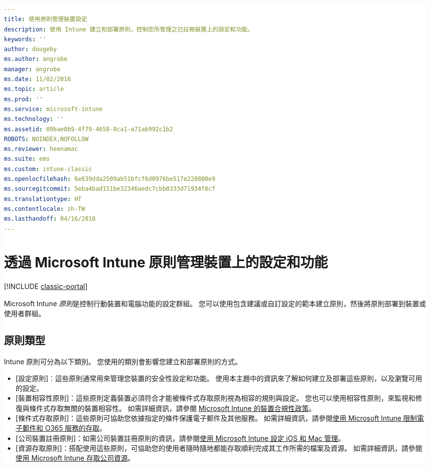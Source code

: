 ```yaml
---
title: 使用原則管理裝置設定
description: 使用 Intune 建立和部署原則，控制您所管理之已註冊裝置上的設定和功能。
keywords: ''
author: dougeby
ms.author: angrobe
manager: angrobe
ms.date: 11/02/2016
ms.topic: article
ms.prod: ''
ms.service: microsoft-intune
ms.technology: ''
ms.assetid: 09bae0b9-4f79-4658-8ca1-a71ab992c1b2
ROBOTS: NOINDEX,NOFOLLOW
ms.reviewer: heenamac
ms.suite: ems
ms.custom: intune-classic
ms.openlocfilehash: 6e639dda2509ab51bfcf6d0976be517e220800e9
ms.sourcegitcommit: 5eba4bad151be32346aedc7cbb0333d71934f8cf
ms.translationtype: HT
ms.contentlocale: zh-TW
ms.lasthandoff: 04/16/2018
---
```

# <a name="manage-settings-and-features-on-your-devices-with-microsoft-intune-policies"></a>透過 Microsoft Intune 原則管理裝置上的設定和功能

[!INCLUDE [classic-portal](../includes/classic-portal.md)]

Microsoft Intune *原則*是控制行動裝置和電腦功能的設定群組。 您可以使用包含建議或自訂設定的範本建立原則，然後將原則部署到裝置或使用者群組。

## <a name="types-of-policies"></a>原則類型

Intune 原則可分為以下類別。 您使用的類別會影響您建立和部署原則的方式。


- [設定原則]︰這些原則通常用來管理您裝置的安全性設定和功能。 使用本主題中的資訊來了解如何建立及部署這些原則，以及瀏覽可用的設定。
- [裝置相容性原則]：這些原則定義裝置必須符合才能被條件式存取原則視為相容的規則與設定。 您也可以使用相容性原則，來監視和修復與條件式存取無關的裝置相容性。
如需詳細資訊，請參閱 [Microsoft Intune 的裝置合規性政策](introduction-to-device-compliance-policies-in-microsoft-intune.md)。
- [條件式存取原則]：這些原則可協助您依據指定的條件保護電子郵件及其他服務。
如需詳細資訊，請參閱[使用 Microsoft Intune 限制電子郵件和 O365 服務的存取](restrict-access-to-email-and-o365-services-with-microsoft-intune.md)。
- [公司裝置註冊原則]：如需公司裝置註冊原則的資訊，請參閱[使用 Microsoft Intune 設定 iOS 和 Mac 管理](set-up-ios-and-mac-management-with-microsoft-intune.md)。
- [資源存取原則]：搭配使用這些原則，可協助您的使用者隨時隨地都能存取順利完成其工作所需的檔案及資源。
如需詳細資訊，請參閱[使用 Microsoft Intune 存取公司資源](enable-access-to-company-resources-with-microsoft-intune.md)。
